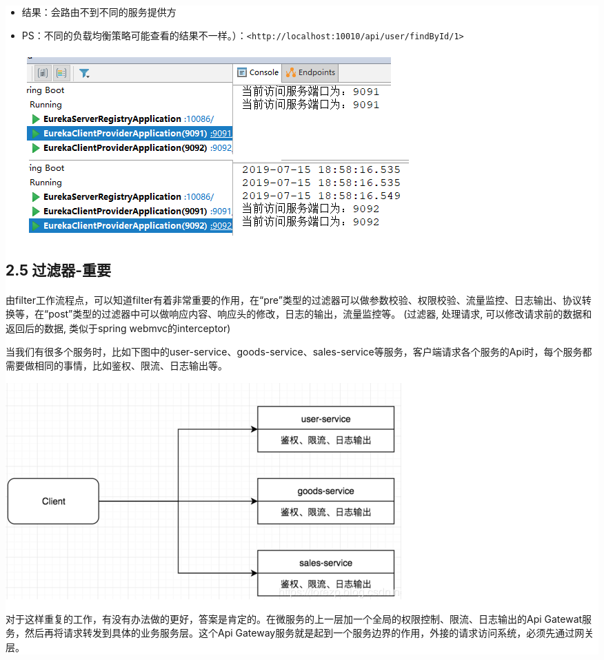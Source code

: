 - 结果：会路由不到不同的服务提供方    

- PS：不同的负载均衡策略可能查看的结果不一样。）：`<http://localhost:10010/api/user/findById/1>`

  ![1563188379721](./总img/畅购前置课四/1563188379721.png)



## 2.5 过滤器-重要

由filter工作流程点，可以知道filter有着非常重要的作用，在“pre”类型的过滤器可以做参数校验、权限校验、流量监控、日志输出、协议转换等，在“post”类型的过滤器中可以做响应内容、响应头的修改，日志的输出，流量监控等。 (过滤器, 处理请求, 可以修改请求前的数据和返回后的数据, 类似于spring webmvc的interceptor)

当我们有很多个服务时，比如下图中的user-service、goods-service、sales-service等服务，客户端请求各个服务的Api时，每个服务都需要做相同的事情，比如鉴权、限流、日志输出等。 

![1563263330304](./总img/畅购前置课四/1563263330304.png)

对于这样重复的工作，有没有办法做的更好，答案是肯定的。在微服务的上一层加一个全局的权限控制、限流、日志输出的Api Gatewat服务，然后再将请求转发到具体的业务服务层。这个Api Gateway服务就是起到一个服务边界的作用，外接的请求访问系统，必须先通过网关层。 
